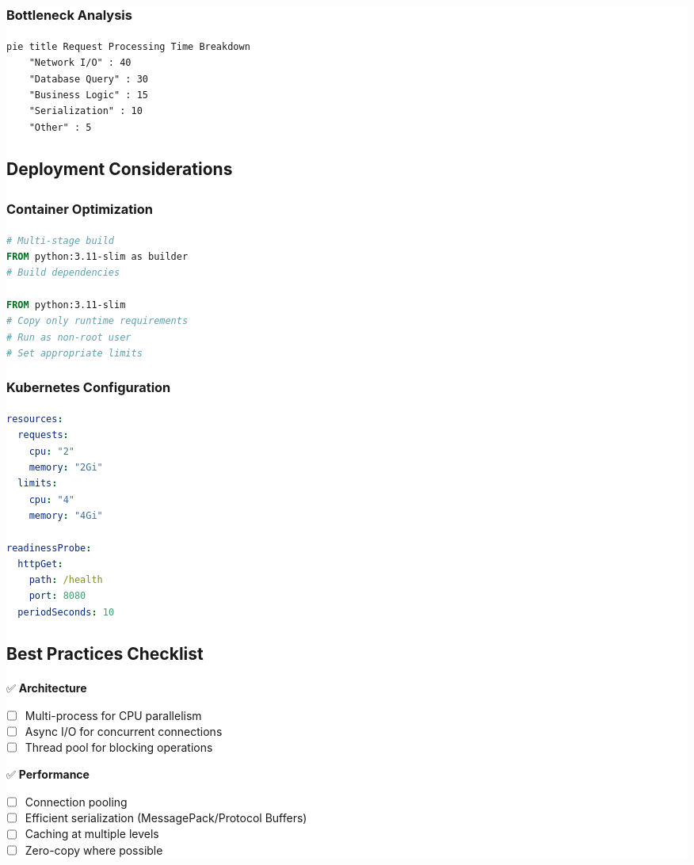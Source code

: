 ### Bottleneck Analysis

```mermaid
pie title Request Processing Time Breakdown
    "Network I/O" : 40
    "Database Query" : 30
    "Business Logic" : 15
    "Serialization" : 10
    "Other" : 5
```

## Deployment Considerations

### Container Optimization

```dockerfile
# Multi-stage build
FROM python:3.11-slim as builder
# Build dependencies

FROM python:3.11-slim
# Copy only runtime requirements
# Run as non-root user
# Set appropriate limits
```

### Kubernetes Configuration

```yaml
resources:
  requests:
    cpu: "2"
    memory: "2Gi"
  limits:
    cpu: "4"
    memory: "4Gi"
    
readinessProbe:
  httpGet:
    path: /health
    port: 8080
  periodSeconds: 10
```

## Best Practices Checklist

✅ **Architecture**
- [ ] Multi-process for CPU parallelism
- [ ] Async I/O for concurrent connections
- [ ] Thread pool for blocking operations

✅ **Performance**
- [ ] Connection pooling
- [ ] Efficient serialization (MessagePack/Protocol Buffers)
- [ ] Caching at multiple levels
- [ ] Zero-copy where possible
